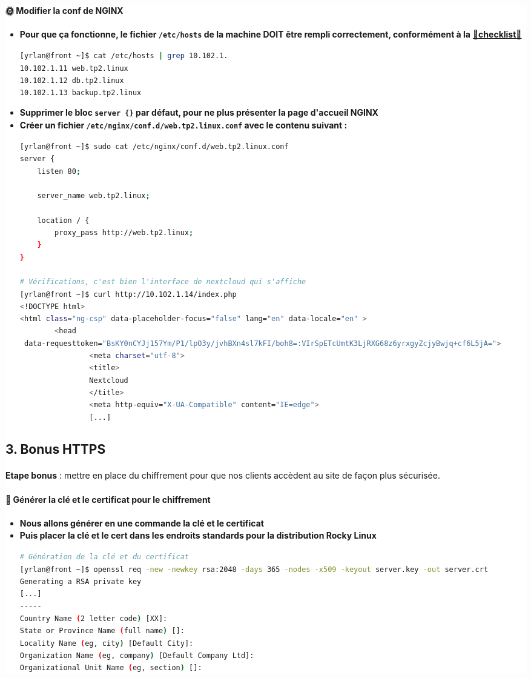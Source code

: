 
#### **🌞 Modifier la conf de NGINX**

- **Pour que ça fonctionne, le fichier `/etc/hosts` de la machine DOIT être rempli correctement, conformément à la** **[📝**checklist**📝](#checklist)**
    ```bash
    [yrlan@front ~]$ cat /etc/hosts | grep 10.102.1.
    10.102.1.11 web.tp2.linux
    10.102.1.12 db.tp2.linux
    10.102.1.13 backup.tp2.linux
    ```
- **Supprimer le bloc `server {}` par défaut, pour ne plus présenter la page d'accueil NGINX**
- **Créer un fichier `/etc/nginx/conf.d/web.tp2.linux.conf` avec le contenu suivant :**
    ```bash
    [yrlan@front ~]$ sudo cat /etc/nginx/conf.d/web.tp2.linux.conf
    server {
        listen 80;

        server_name web.tp2.linux;

        location / {
            proxy_pass http://web.tp2.linux;
        }
    }
    
    # Vérifications, c'est bien l'interface de nextcloud qui s'affiche
    [yrlan@front ~]$ curl http://10.102.1.14/index.php
    <!DOCTYPE html>
    <html class="ng-csp" data-placeholder-focus="false" lang="en" data-locale="en" >
            <head
     data-requesttoken="BsKY0nCYJj157Ym/P1/lpO3y/jvhBXn4sl7kFI/boh8=:VIrSpETcUmtK3LjRXG68z6yrxgyZcjyBwjq+cf6L5jA=">
                    <meta charset="utf-8">
                    <title>
                    Nextcloud               
                    </title>
                    <meta http-equiv="X-UA-Compatible" content="IE=edge">
                    [...]
    ```
## **3. Bonus HTTPS**

**Etape bonus** : mettre en place du chiffrement pour que nos clients accèdent au site de façon plus sécurisée.

#### **🌟 Générer la clé et le certificat pour le chiffrement**

- **Nous allons générer en une commande la clé et le certificat**
- **Puis placer la clé et le cert dans les endroits standards pour la distribution Rocky Linux**
    ```bash
    # Génération de la clé et du certificat
    [yrlan@front ~]$ openssl req -new -newkey rsa:2048 -days 365 -nodes -x509 -keyout server.key -out server.crt
    Generating a RSA private key
    [...]
    -----
    Country Name (2 letter code) [XX]:
    State or Province Name (full name) []:
    Locality Name (eg, city) [Default City]:
    Organization Name (eg, company) [Default Company Ltd]:
    Organizational Unit Name (eg, section) []: